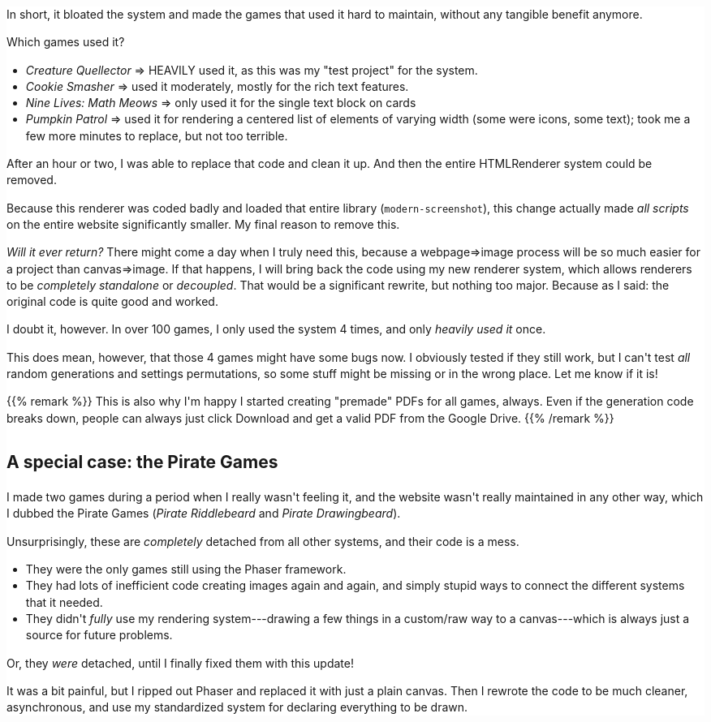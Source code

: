 
In short, it bloated the system and made the games that used it hard to maintain, without any tangible benefit anymore.

Which games used it?

* _Creature Quellector_ => HEAVILY used it, as this was my "test project" for the system.
* _Cookie Smasher_ => used it moderately, mostly for the rich text features.
* _Nine Lives: Math Meows_ => only used it for the single text block on cards
* _Pumpkin Patrol_ => used it for rendering a centered list of elements of varying width (some were icons, some text); took me a few more minutes to replace, but not too terrible.

After an hour or two, I was able to replace that code and clean it up. And then the entire HTMLRenderer system could be removed.

Because this renderer was coded badly and loaded that entire library (`modern-screenshot`), this change actually made _all scripts_ on the entire website significantly smaller. My final reason to remove this.

_Will it ever return?_ There might come a day when I truly need this, because a webpage=>image process will be so much easier for a project than canvas=>image. If that happens, I will bring back the code using my new renderer system, which allows renderers to be _completely standalone_ or _decoupled_. That would be a significant rewrite, but nothing too major. Because as I said: the original code is quite good and worked.

I doubt it, however. In over 100 games, I only used the system 4 times, and only _heavily used it_ once.

This does mean, however, that those 4 games might have some bugs now. I obviously tested if they still work, but I can't test _all_ random generations and settings permutations, so some stuff might be missing or in the wrong place. Let me know if it is!

{{% remark %}}
This is also why I'm happy I started creating "premade" PDFs for all games, always. Even if the generation code breaks down, people can always just click Download and get a valid PDF from the Google Drive.
{{% /remark %}}

## A special case: the Pirate Games

I made two games during a period when I really wasn't feeling it, and the website wasn't really maintained in any other way, which I dubbed the Pirate Games (_Pirate Riddlebeard_ and _Pirate Drawingbeard_).

Unsurprisingly, these are _completely_ detached from all other systems, and their code is a mess.

* They were the only games still using the Phaser framework.
* They had lots of inefficient code creating images again and again, and simply stupid ways to connect the different systems that it needed.
* They didn't _fully_ use my rendering system---drawing a few things in a custom/raw way to a canvas---which is always just a source for future problems.

Or, they _were_ detached, until I finally fixed them with this update!

It was a bit painful, but I ripped out Phaser and replaced it with just a plain canvas. Then I rewrote the code to be much cleaner, asynchronous, and use my standardized system for declaring everything to be drawn.
